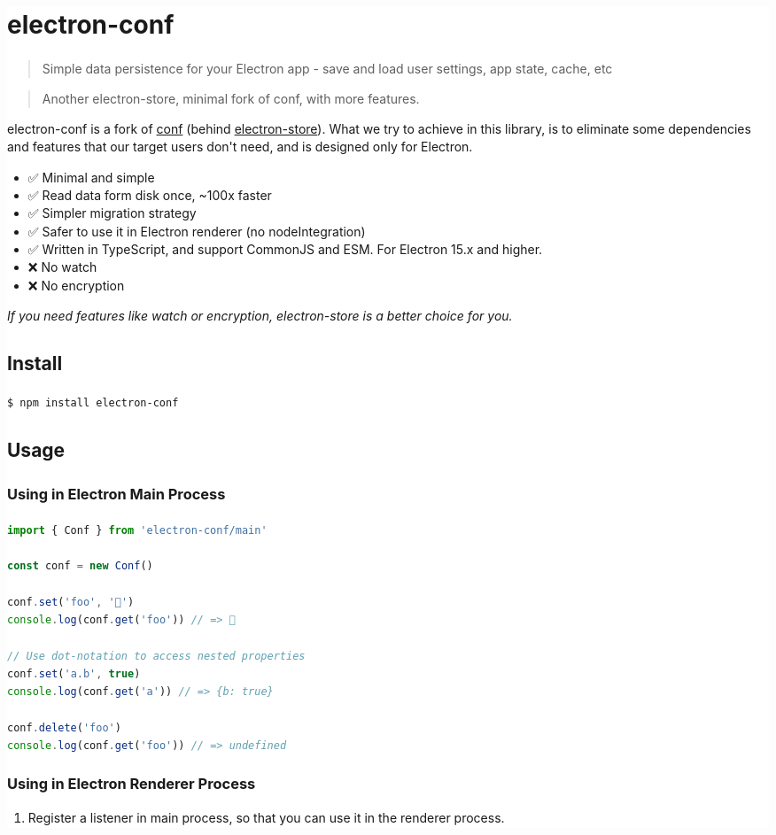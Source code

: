 # electron-conf

> Simple data persistence for your Electron app - save and load user settings, app state, cache, etc

> Another electron-store, minimal fork of conf, with more features.

electron-conf is a fork of [conf](https://github.com/sindresorhus/conf) (behind [electron-store](https://github.com/sindresorhus/electron-store)). What we try to achieve in this library, is to eliminate some dependencies and features that our target users don't need, and is designed only for Electron.

- ✅ Minimal and simple
- ✅ Read data form disk once, ~100x faster
- ✅ Simpler migration strategy
- ✅ Safer to use it in Electron renderer (no nodeIntegration)
- ✅ Written in TypeScript, and support CommonJS and ESM. For Electron 15.x and higher.
- ❌ No watch
- ❌ No encryption

_If you need features like watch or encryption, electron-store is a better choice for you._

## Install

```sh
$ npm install electron-conf
```

## Usage

### Using in Electron Main Process

```ts
import { Conf } from 'electron-conf/main'

const conf = new Conf()

conf.set('foo', '🌈')
console.log(conf.get('foo')) // => 🌈

// Use dot-notation to access nested properties
conf.set('a.b', true)
console.log(conf.get('a')) // => {b: true}

conf.delete('foo')
console.log(conf.get('foo')) // => undefined
```

### Using in Electron Renderer Process

1. Register a listener in main process, so that you can use it in the renderer process.
